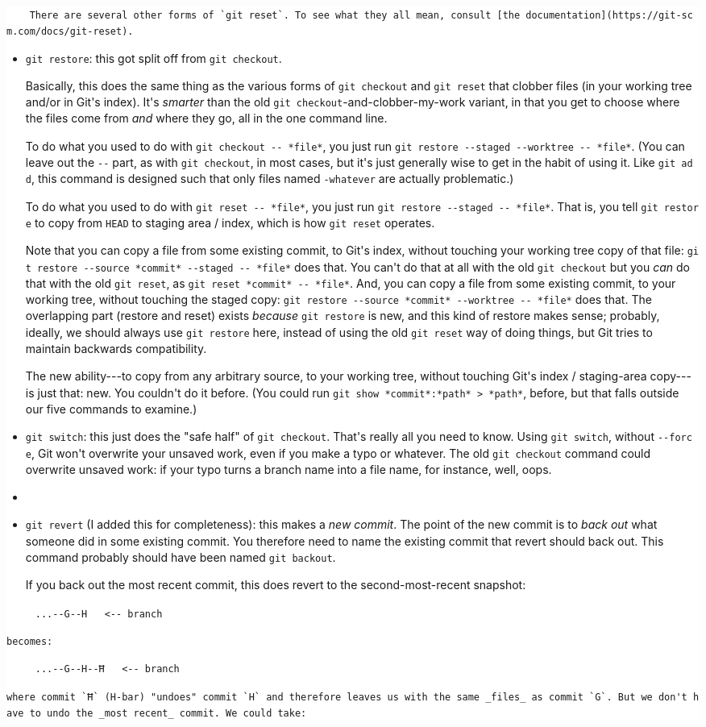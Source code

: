         There are several other forms of `git reset`. To see what they all mean, consult [the documentation](https://git-scm.com/docs/git-reset).

- `git restore`: this got split off from `git checkout`.

  Basically, this does the same thing as the various forms of `git checkout` and `git reset` that clobber files (in your working tree and/or in Git's index). It's _smarter_ than the old `git checkout`-and-clobber-my-work variant, in that you get to choose where the files come from _and_ where they go, all in the one command line.

  To do what you used to do with `git checkout -- *file*`, you just run `git restore --staged --worktree -- *file*`. (You can leave out the `--` part, as with `git checkout`, in most cases, but it's just generally wise to get in the habit of using it. Like `git add`, this command is designed such that only files named `-whatever` are actually problematic.)

  To do what you used to do with `git reset -- *file*`, you just run `git restore --staged -- *file*`. That is, you tell `git restore` to copy from `HEAD` to staging area / index, which is how `git reset` operates.

  Note that you can copy a file from some existing commit, to Git's index, without touching your working tree copy of that file: `git restore --source *commit* --staged -- *file*` does that. You can't do that at all with the old `git checkout` but you _can_ do that with the old `git reset`, as `git reset *commit* -- *file*`. And, you can copy a file from some existing commit, to your working tree, without touching the staged copy: `git restore --source *commit* --worktree -- *file*` does that. The overlapping part (restore and reset) exists _because_ `git restore` is new, and this kind of restore makes sense; probably, ideally, we should always use `git restore` here, instead of using the old `git reset` way of doing things, but Git tries to maintain backwards compatibility.

  The new ability---to copy from any arbitrary source, to your working tree, without touching Git's index / staging-area copy---is just that: new. You couldn't do it before. (You could run `git show *commit*:*path* > *path*`, before, but that falls outside our five commands to examine.)

- `git switch`: this just does the "safe half" of `git checkout`. That's really all you need to know. Using `git switch`, without `--force`, Git won't overwrite your unsaved work, even if you make a typo or whatever. The old `git checkout` command could overwrite unsaved work: if your typo turns a branch name into a file name, for instance, well, oops.
-
- `git revert` (I added this for completeness): this makes a _new commit_. The point of the new commit is to _back out_ what someone did in some existing commit. You therefore need to name the existing commit that revert should back out. This command probably should have been named `git backout`.

  If you back out the most recent commit, this does revert to the second-most-recent snapshot:

```
     ...--G--H   <-- branch

```

    becomes:

```
     ...--G--H--Ħ   <-- branch

```

    where commit `Ħ` (H-bar) "undoes" commit `H` and therefore leaves us with the same _files_ as commit `G`. But we don't have to undo the _most recent_ commit. We could take:
